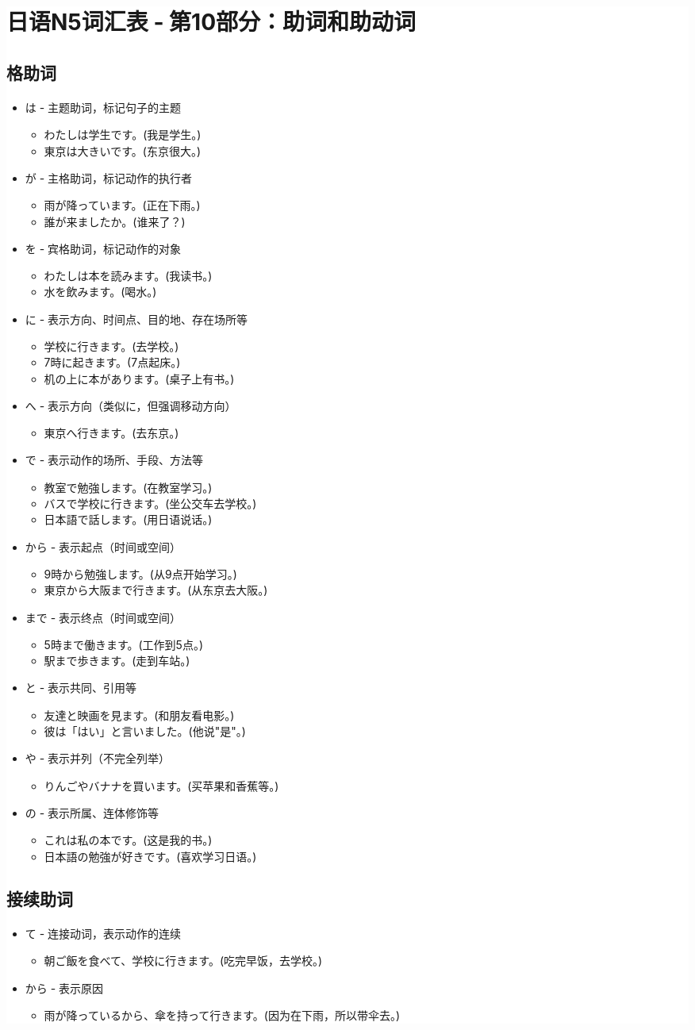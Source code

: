 # 日语N5词汇表 - 第10部分：助词和助动词

## 格助词
- は - 主题助词，标记句子的主题
  - わたしは学生です。(我是学生。)
  - 東京は大きいです。(东京很大。)

- が - 主格助词，标记动作的执行者
  - 雨が降っています。(正在下雨。)
  - 誰が来ましたか。(谁来了？)

- を - 宾格助词，标记动作的对象
  - わたしは本を読みます。(我读书。)
  - 水を飲みます。(喝水。)

- に - 表示方向、时间点、目的地、存在场所等
  - 学校に行きます。(去学校。)
  - 7時に起きます。(7点起床。)
  - 机の上に本があります。(桌子上有书。)

- へ - 表示方向（类似に，但强调移动方向）
  - 東京へ行きます。(去东京。)

- で - 表示动作的场所、手段、方法等
  - 教室で勉強します。(在教室学习。)
  - バスで学校に行きます。(坐公交车去学校。)
  - 日本語で話します。(用日语说话。)

- から - 表示起点（时间或空间）
  - 9時から勉強します。(从9点开始学习。)
  - 東京から大阪まで行きます。(从东京去大阪。)

- まで - 表示终点（时间或空间）
  - 5時まで働きます。(工作到5点。)
  - 駅まで歩きます。(走到车站。)

- と - 表示共同、引用等
  - 友達と映画を見ます。(和朋友看电影。)
  - 彼は「はい」と言いました。(他说"是"。)

- や - 表示并列（不完全列举）
  - りんごやバナナを買います。(买苹果和香蕉等。)

- の - 表示所属、连体修饰等
  - これは私の本です。(这是我的书。)
  - 日本語の勉強が好きです。(喜欢学习日语。)

## 接续助词
- て - 连接动词，表示动作的连续
  - 朝ご飯を食べて、学校に行きます。(吃完早饭，去学校。)

- から - 表示原因
  - 雨が降っているから、傘を持って行きます。(因为在下雨，所以带伞去。)
